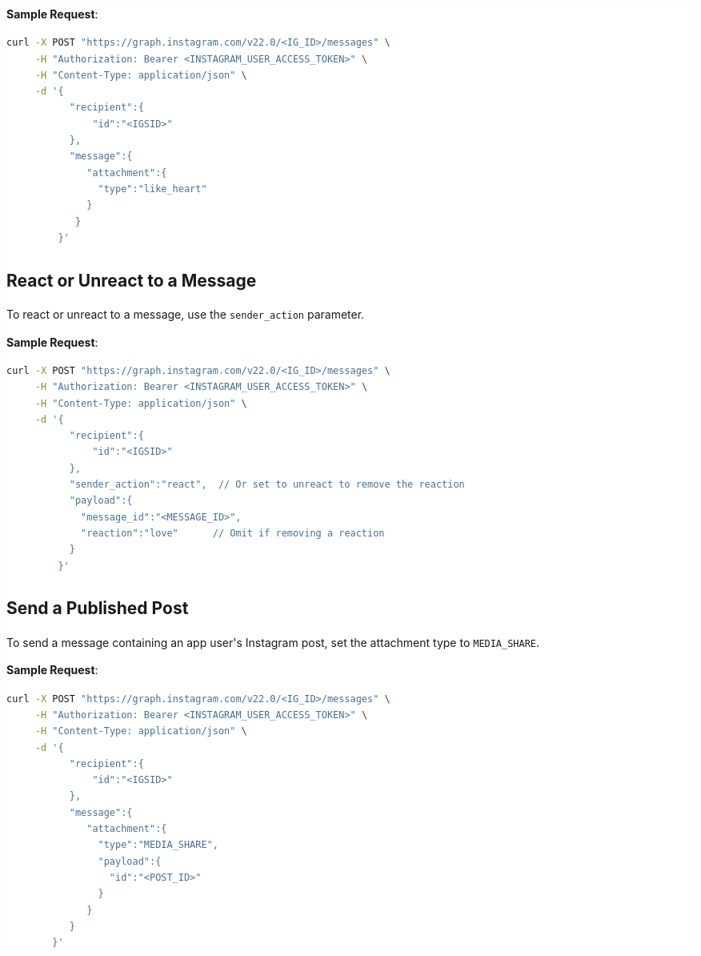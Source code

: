 **Sample Request**:

```bash
curl -X POST "https://graph.instagram.com/v22.0/<IG_ID>/messages" \
     -H "Authorization: Bearer <INSTAGRAM_USER_ACCESS_TOKEN>" \
     -H "Content-Type: application/json" \
     -d '{
           "recipient":{
               "id":"<IGSID>"
           },
           "message":{
              "attachment":{
                "type":"like_heart"
              }
            }
         }'
```

## React or Unreact to a Message

To react or unreact to a message, use the `sender_action` parameter.

**Sample Request**:

```bash
curl -X POST "https://graph.instagram.com/v22.0/<IG_ID>/messages" \
     -H "Authorization: Bearer <INSTAGRAM_USER_ACCESS_TOKEN>" \
     -H "Content-Type: application/json" \
     -d '{
           "recipient":{
               "id":"<IGSID>"
           },
           "sender_action":"react",  // Or set to unreact to remove the reaction
           "payload":{
             "message_id":"<MESSAGE_ID>",
             "reaction":"love"      // Omit if removing a reaction
           }
         }'
```

## Send a Published Post

To send a message containing an app user's Instagram post, set the attachment type to `MEDIA_SHARE`.

**Sample Request**:

```bash
curl -X POST "https://graph.instagram.com/v22.0/<IG_ID>/messages" \
     -H "Authorization: Bearer <INSTAGRAM_USER_ACCESS_TOKEN>" \
     -H "Content-Type: application/json" \
     -d '{
           "recipient":{
               "id":"<IGSID>"
           },
           "message":{
              "attachment":{
                "type":"MEDIA_SHARE",
                "payload":{
                  "id":"<POST_ID>"
                }
              }
           }
        }'
```
